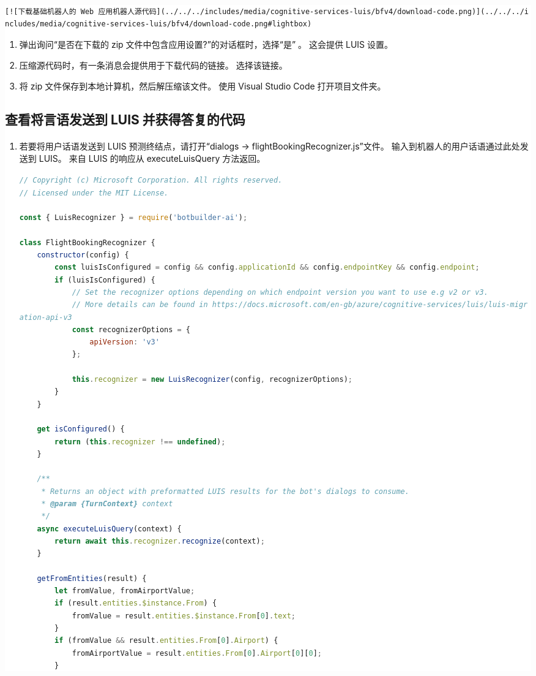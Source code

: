     [![下载基础机器人的 Web 应用机器人源代码](../../../includes/media/cognitive-services-luis/bfv4/download-code.png)](../../../includes/media/cognitive-services-luis/bfv4/download-code.png#lightbox)

1. 弹出询问“是否在下载的 zip 文件中包含应用设置?”的对话框时，选择“是” 。 这会提供 LUIS 设置。

1. 压缩源代码时，有一条消息会提供用于下载代码的链接。 选择该链接。

1. 将 zip 文件保存到本地计算机，然后解压缩该文件。 使用 Visual Studio Code 打开项目文件夹。

## <a name="review-code-to-send-utterance-to-luis-and-get-response"></a>查看将言语发送到 LUIS 并获得答复的代码

1. 若要将用户话语发送到 LUIS 预测终结点，请打开“dialogs -> flightBookingRecognizer.js”文件。 输入到机器人的用户话语通过此处发送到 LUIS。 来自 LUIS 的响应从 executeLuisQuery 方法返回。

    ```javascript
    // Copyright (c) Microsoft Corporation. All rights reserved.
    // Licensed under the MIT License.

    const { LuisRecognizer } = require('botbuilder-ai');

    class FlightBookingRecognizer {
        constructor(config) {
            const luisIsConfigured = config && config.applicationId && config.endpointKey && config.endpoint;
            if (luisIsConfigured) {
                // Set the recognizer options depending on which endpoint version you want to use e.g v2 or v3.
                // More details can be found in https://docs.microsoft.com/en-gb/azure/cognitive-services/luis/luis-migration-api-v3
                const recognizerOptions = {
                    apiVersion: 'v3'
                };

                this.recognizer = new LuisRecognizer(config, recognizerOptions);
            }
        }

        get isConfigured() {
            return (this.recognizer !== undefined);
        }

        /**
         * Returns an object with preformatted LUIS results for the bot's dialogs to consume.
         * @param {TurnContext} context
         */
        async executeLuisQuery(context) {
            return await this.recognizer.recognize(context);
        }

        getFromEntities(result) {
            let fromValue, fromAirportValue;
            if (result.entities.$instance.From) {
                fromValue = result.entities.$instance.From[0].text;
            }
            if (fromValue && result.entities.From[0].Airport) {
                fromAirportValue = result.entities.From[0].Airport[0][0];
            }

